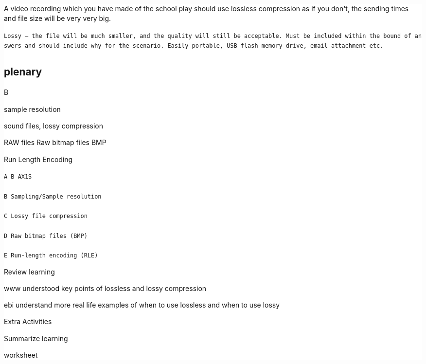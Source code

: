 A video recording which you have made of the school play should use lossless compression as if you don't, the sending times and file size will be very very big.

```
Lossy – the file will be much smaller, and the quality will still be acceptable. Must be included within the bound of answers and should include why for the scenario. Easily portable, USB flash memory drive, email attachment etc.
```

## plenary

B

sample resolution

sound files, lossy compression

RAW files Raw bitmap files BMP

Run Length Encoding

```
A B AX1S

B Sampling/Sample resolution

C Lossy file compression

D Raw bitmap files (BMP)

E Run-length encoding (RLE)
```


Review learning

www understood key points of lossless and lossy compression

ebi understand more real life examples of when to use lossless and when to use lossy

Extra Activities

Summarize learning

worksheet